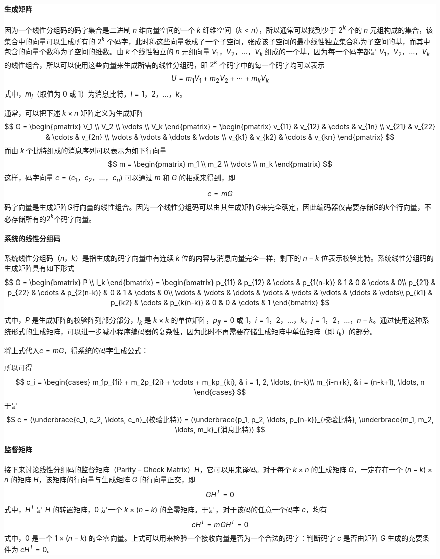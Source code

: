 #### 生成矩阵
因为一个线性分组码的码字集合是二进制 $n$ 维向量空间的一个 $k$ 纤维空间（$k < n$），所以通常可以找到少于 $2^k$ 个的 $n$ 元组构成的集合，该集合中的向量可以生成所有的 $2^k$ 个码字，此时称这些向量张成了一个子空间，张成该子空间的最小线性独立集合称为子空间的基，而其中包含的向量个数称为子空间的维数。由 $k$ 个线性独立的 $n$ 元组向量 $V_1$，$V_2$，…，$V_k$ 组成的一个基，因为每一个码字都是 $V_1$，$V_2$，…，$V_k$ 的线性组合，所以可以使用这些向量来生成所需的线性分组码，即 $2^k$ 个码字中的每一个码字均可以表示
$$ U = m_1V_1 + m_2V_2 + \cdots + m_kV_k $$
式中，$m_i$（取值为 0 或 1）为消息比特，$i = 1，2，\ldots，k$。

通常，可以把下述 $k \times n$ 矩阵定义为生成矩阵
$$ G =
    \begin{pmatrix}
      V_1 \\
      V_2 \\
      \vdots \\
      V_k
    \end{pmatrix}
    =
    \begin{pmatrix}
      v_{11} & v_{12} & \cdots & v_{1n} \\
      v_{21} & v_{22} & \cdots & v_{2n} \\
      \vdots & \vdots & \ddots & \vdots \\
      v_{k1} & v_{k2} & \cdots & v_{kn}
    \end{pmatrix}
$$
而由 $k$ 个比特组成的消息序列可以表示为如下行向量
$$ m = 
    \begin{pmatrix}
      m_1 \\
      m_2 \\
      \vdots \\
      m_k
    \end{pmatrix}
$$
这样，码字向量 $c = (c_1，c_2，\ldots，c_n)$ 可以通过 $m$ 和 $G$ 的相乘来得到，即
$$c=mG$$
码字向量是生成矩阵$G$行向量的线性组合。因为一个线性分组码可以由其生成矩阵$G$来完全确定，因此编码器仅需要存储$G$的$k$个行向量，不必存储所有的$2^k$个码字向量。
#### 系统的线性分组码
系统线性分组码（$n$，$k$）是指生成的码字向量中有连续 $k$ 位的内容与消息向量完全一样，剩下的 $n - k$ 位表示校验比特。系统线性分组码的生成矩阵具有如下形式
$$ G = \begin{bmatrix} P \\ I_k \end{bmatrix} = \begin{bmatrix} p_{11} & p_{12} & \cdots & p_{1(n-k)} & 1 & 0 & \cdots & 0\\ p_{21} & p_{22} & \cdots & p_{2(n-k)} & 0 & 1 & \cdots & 0\\ \vdots & \vdots & \ddots & \vdots & \vdots & \vdots & \ddots & \vdots\\ p_{k1} & p_{k2} & \cdots & p_{k(n-k)} & 0 & 0 & \cdots & 1 \end{bmatrix} $$

式中，$P$ 是生成矩阵的校验阵列部分部分，$I_k$ 是 $k \times k$ 的单位矩阵，$p_{ij}=0$ 或 $1$，$i=1，2，\ldots，k$，$j=1，2，\ldots，n-k$。通过使用这种系统形式的生成矩阵，可以进一步减小程序编码器的复杂性，因为此时不再需要存储生成矩阵中单位矩阵（即 $I_k$）的部分。

将上式代入$c=mG$，得系统的码字生成公式：

所以可得
$$ c_i = \begin{cases} m_1p_{1i} + m_2p_{2i} + \cdots + m_kp_{ki}, & i = 1, 2, \ldots, (n-k)\\ m_{i-n+k}, & i = (n-k+1), \ldots, n \end{cases} $$
于是
$$ c = (\underbrace{c_1, c_2, \ldots, c_n}_{校验比特}) = (\underbrace{p_1, p_2, \ldots, p_{n-k}}_{校验比特}, \underbrace{m_1, m_2, \ldots, m_k}_{消息比特}) $$
#### 监督矩阵
接下来讨论线性分组码的监督矩阵（Parity – Check Matrix）$H$，它可以用来译码。对于每个 $k \times n$ 的生成矩阵 $G$，一定存在一个 $(n-k) \times n$ 的矩阵 $H$，该矩阵的行向量与生成矩阵 $G$ 的行向量正交，即
$$ GH^T = 0  $$
式中，$H^T$ 是 $H$ 的转置矩阵，$0$ 是一个 $k \times (n-k)$ 的全零矩阵。于是，对于该码的任意一个码字 $c$，均有
$$ cH^T = mGH^T = 0  $$
式中，$0$ 是一个 $1 \times (n-k)$ 的全零向量。上式可以用来检验一个接收向量是否为一个合法的码字：判断码字 $c$ 是否由矩阵 $G$ 生成的充要条件为 $cH^T = 0$。
